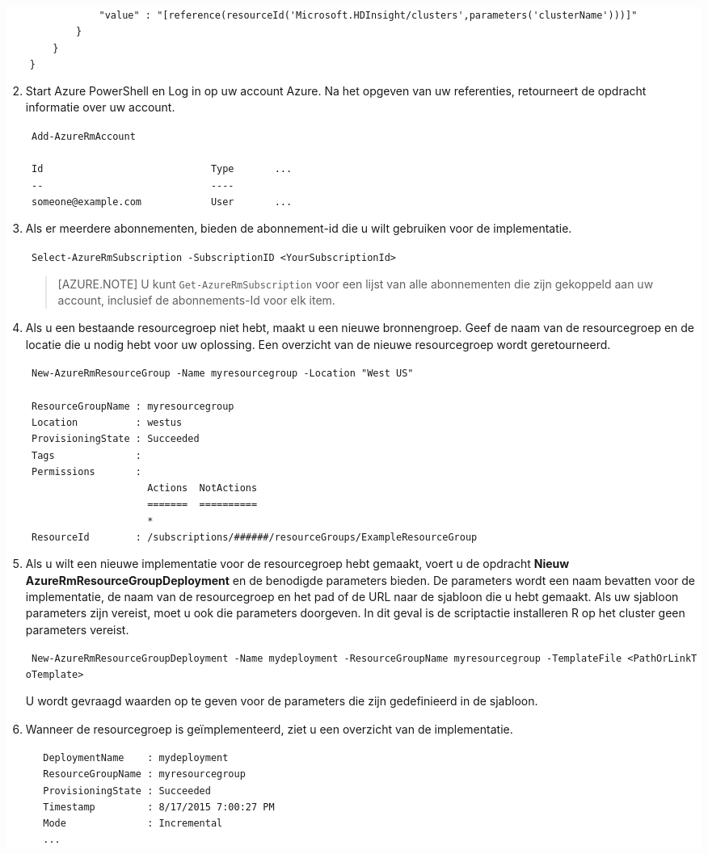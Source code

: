                     "value" : "[reference(resourceId('Microsoft.HDInsight/clusters',parameters('clusterName')))]"
                }
            }
        }

2. Start Azure PowerShell en Log in op uw account Azure. Na het opgeven van uw referenties, retourneert de opdracht informatie over uw account.

        Add-AzureRmAccount

        Id                             Type       ...
        --                             ----
        someone@example.com            User       ...

3. Als er meerdere abonnementen, bieden de abonnement-id die u wilt gebruiken voor de implementatie.

        Select-AzureRmSubscription -SubscriptionID <YourSubscriptionId>

    > [AZURE.NOTE] U kunt `Get-AzureRmSubscription` voor een lijst van alle abonnementen die zijn gekoppeld aan uw account, inclusief de abonnements-Id voor elk item.

5. Als u een bestaande resourcegroep niet hebt, maakt u een nieuwe bronnengroep. Geef de naam van de resourcegroep en de locatie die u nodig hebt voor uw oplossing. Een overzicht van de nieuwe resourcegroep wordt geretourneerd.

        New-AzureRmResourceGroup -Name myresourcegroup -Location "West US"

        ResourceGroupName : myresourcegroup
        Location          : westus
        ProvisioningState : Succeeded
        Tags              :
        Permissions       :
                            Actions  NotActions
                            =======  ==========
                            *
        ResourceId        : /subscriptions/######/resourceGroups/ExampleResourceGroup


6. Als u wilt een nieuwe implementatie voor de resourcegroep hebt gemaakt, voert u de opdracht **Nieuw AzureRmResourceGroupDeployment** en de benodigde parameters bieden. De parameters wordt een naam bevatten voor de implementatie, de naam van de resourcegroep en het pad of de URL naar de sjabloon die u hebt gemaakt. Als uw sjabloon parameters zijn vereist, moet u ook die parameters doorgeven. In dit geval is de scriptactie installeren R op het cluster geen parameters vereist.


        New-AzureRmResourceGroupDeployment -Name mydeployment -ResourceGroupName myresourcegroup -TemplateFile <PathOrLinkToTemplate>


    U wordt gevraagd waarden op te geven voor de parameters die zijn gedefinieerd in de sjabloon.

7. Wanneer de resourcegroep is geïmplementeerd, ziet u een overzicht van de implementatie.

          DeploymentName    : mydeployment
          ResourceGroupName : myresourcegroup
          ProvisioningState : Succeeded
          Timestamp         : 8/17/2015 7:00:27 PM
          Mode              : Incremental
          ...


[img-hdi-cluster-states]: ./media/hdinsight-hadoop-customize-cluster-linux/HDI-Cluster-state.png "De fasen tijdens het maken van het cluster"